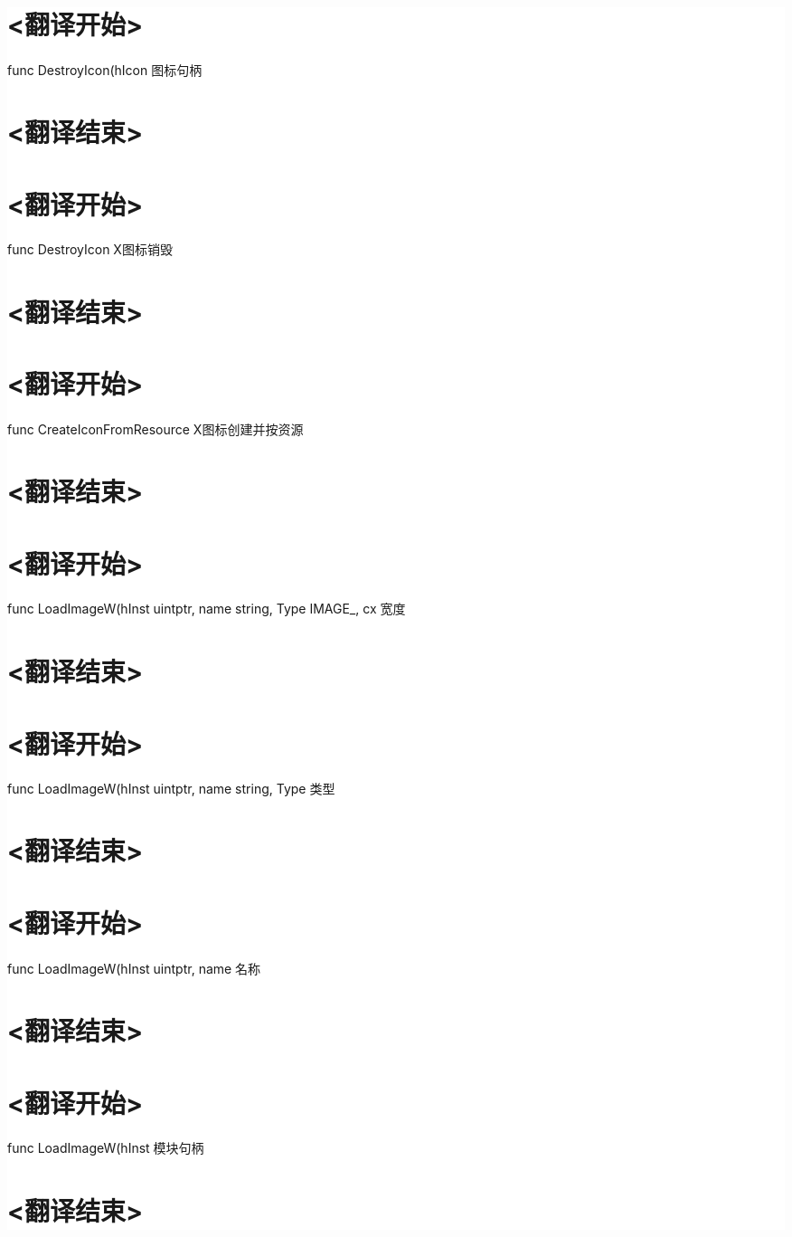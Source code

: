 
# <翻译开始>
func DestroyIcon(hIcon
图标句柄
# <翻译结束>

# <翻译开始>
func DestroyIcon
X图标销毁
# <翻译结束>


# <翻译开始>
func CreateIconFromResource
X图标创建并按资源
# <翻译结束>


# <翻译开始>
func LoadImageW(hInst uintptr, name string, Type IMAGE_, cx
宽度
# <翻译结束>

# <翻译开始>
func LoadImageW(hInst uintptr, name string, Type
类型
# <翻译结束>

# <翻译开始>
func LoadImageW(hInst uintptr, name
名称
# <翻译结束>

# <翻译开始>
func LoadImageW(hInst
模块句柄
# <翻译结束>
